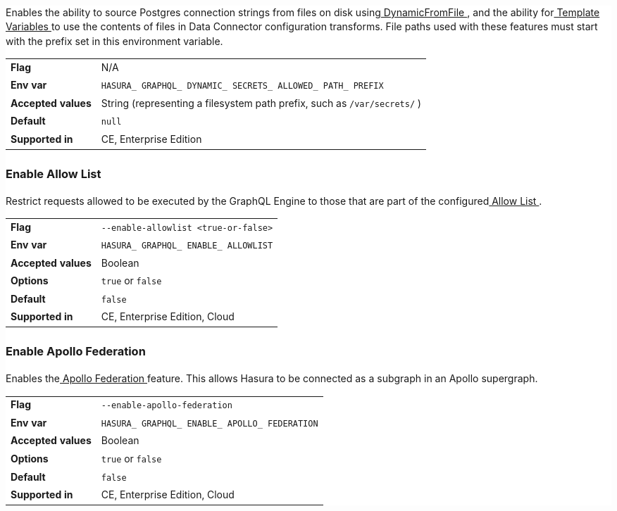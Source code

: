 Enables the ability to source Postgres connection strings from files on disk using[ DynamicFromFile ](https://hasura.io/docs/latest/api-reference/syntax-defs/#pgsourceconnectioninfo), and the ability for[ Template Variables ](https://hasura.io/docs/latest/databases/database-config/data-connector-config/#template-variables)to use the contents of
files in Data Connector configuration transforms. File paths used with these features must start with the prefix set in
this environment variable.

|  |  |
|---|---|
|  **Flag**  | N/A |
|  **Env var**  |  `HASURA_ GRAPHQL_ DYNAMIC_ SECRETS_ ALLOWED_ PATH_ PREFIX`  |
|  **Accepted values**  | String (representing a filesystem path prefix, such as `/var/secrets/` ) |
|  **Default**  |  `null`  |
|  **Supported in**  | CE, Enterprise Edition |


### Enable Allow List​

Restrict requests allowed to be executed by the GraphQL Engine to those that are part of the configured[ Allow List ](https://hasura.io/docs/latest/security/allow-list/).

|  |  |
|---|---|
|  **Flag**  |  `--enable-allowlist <true-or-false>`  |
|  **Env var**  |  `HASURA_ GRAPHQL_ ENABLE_ ALLOWLIST`  |
|  **Accepted values**  | Boolean |
|  **Options**  |  `true` or `false`  |
|  **Default**  |  `false`  |
|  **Supported in**  | CE, Enterprise Edition, Cloud |


### Enable Apollo Federation​

Enables the[ Apollo Federation ](https://hasura.io/docs/latest/data-federation/apollo-federation/)feature. This allows Hasura to be connected as a
subgraph in an Apollo supergraph.

|  |  |
|---|---|
|  **Flag**  |  `--enable-apollo-federation`  |
|  **Env var**  |  `HASURA_ GRAPHQL_ ENABLE_ APOLLO_ FEDERATION`  |
|  **Accepted values**  | Boolean |
|  **Options**  |  `true` or `false`  |
|  **Default**  |  `false`  |
|  **Supported in**  | CE, Enterprise Edition, Cloud |

